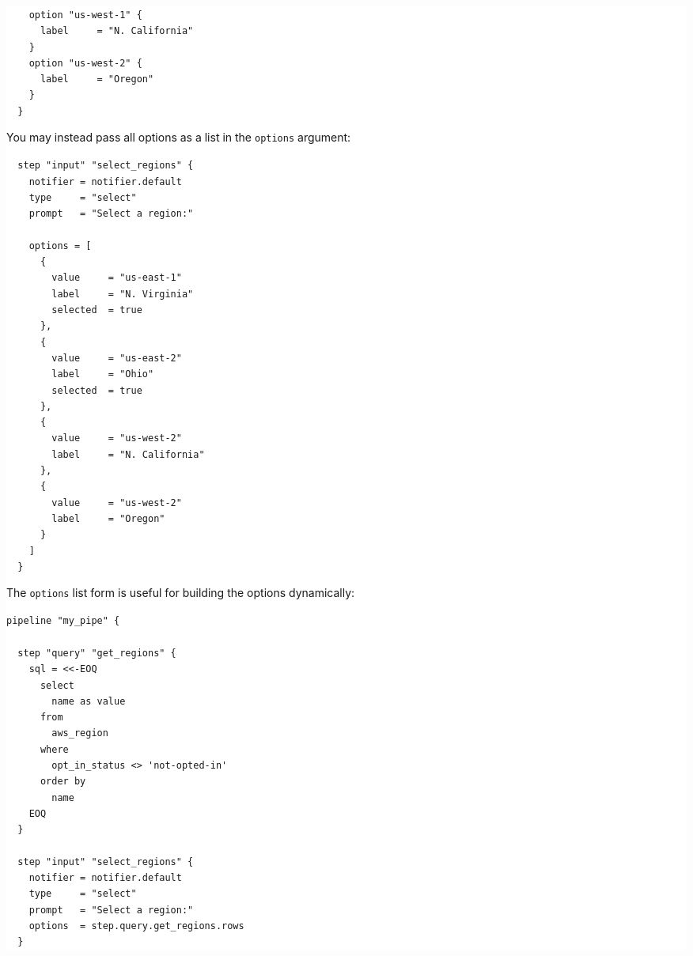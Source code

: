```hcl
    option "us-west-1" {
      label     = "N. California"
    }    
    option "us-west-2" {
      label     = "Oregon"
    }
  }
```

You may instead pass all options as a list in the `options` argument:


```hcl
  step "input" "select_regions" {
    notifier = notifier.default
    type     = "select"   
    prompt   = "Select a region:"

    options = [
      {
        value     = "us-east-1"
        label     = "N. Virginia"
        selected  = true
      },
      {
        value     = "us-east-2"
        label     = "Ohio"
        selected  = true
      },
      {
        value     = "us-west-2"
        label     = "N. California"
      },   
      {
        value     = "us-west-2"
        label     = "Oregon"
      }
    ]
  }
```


The `options` list form is useful for building the options dynamically:


```hcl
pipeline "my_pipe" {

  step "query" "get_regions" {
    sql = <<-EOQ
      select
        name as value
      from
        aws_region
      where
        opt_in_status <> 'not-opted-in'
      order by
        name
    EOQ
  }

  step "input" "select_regions" {
    notifier = notifier.default
    type     = "select"   
    prompt   = "Select a region:"
    options  = step.query.get_regions.rows
  }
```